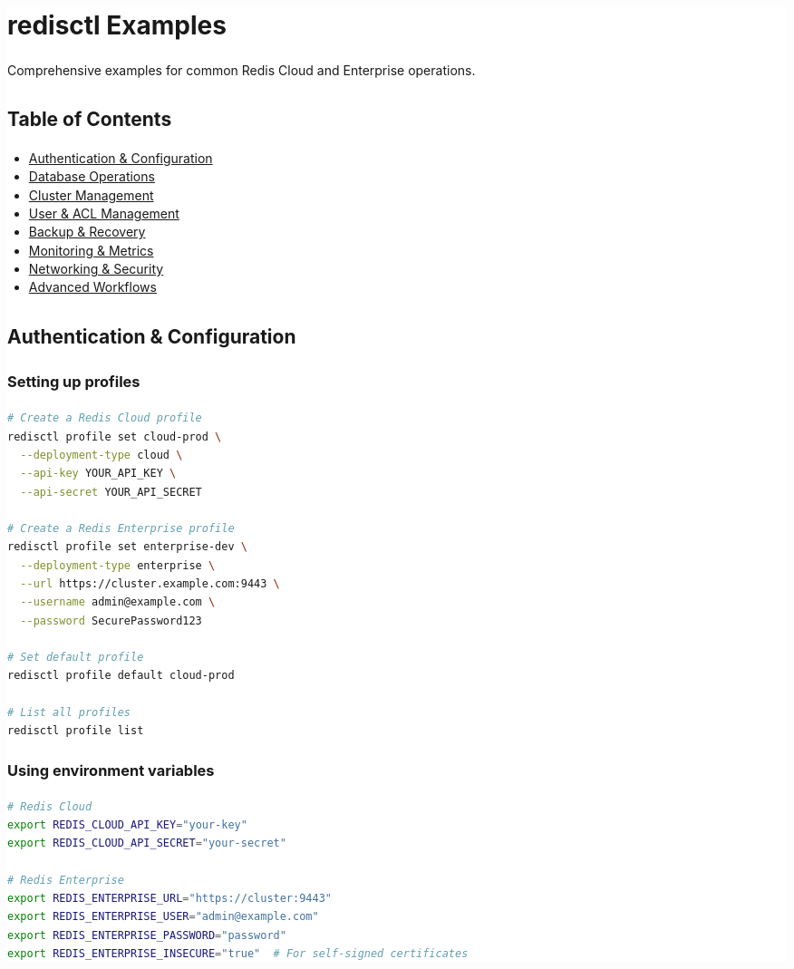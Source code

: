 # redisctl Examples

Comprehensive examples for common Redis Cloud and Enterprise operations.

## Table of Contents

- [Authentication & Configuration](#authentication--configuration)
- [Database Operations](#database-operations)
- [Cluster Management](#cluster-management)
- [User & ACL Management](#user--acl-management)
- [Backup & Recovery](#backup--recovery)
- [Monitoring & Metrics](#monitoring--metrics)
- [Networking & Security](#networking--security)
- [Advanced Workflows](#advanced-workflows)

## Authentication & Configuration

### Setting up profiles

```bash
# Create a Redis Cloud profile
redisctl profile set cloud-prod \
  --deployment-type cloud \
  --api-key YOUR_API_KEY \
  --api-secret YOUR_API_SECRET

# Create a Redis Enterprise profile
redisctl profile set enterprise-dev \
  --deployment-type enterprise \
  --url https://cluster.example.com:9443 \
  --username admin@example.com \
  --password SecurePassword123

# Set default profile
redisctl profile default cloud-prod

# List all profiles
redisctl profile list
```

### Using environment variables

```bash
# Redis Cloud
export REDIS_CLOUD_API_KEY="your-key"
export REDIS_CLOUD_API_SECRET="your-secret"

# Redis Enterprise
export REDIS_ENTERPRISE_URL="https://cluster:9443"
export REDIS_ENTERPRISE_USER="admin@example.com"
export REDIS_ENTERPRISE_PASSWORD="password"
export REDIS_ENTERPRISE_INSECURE="true"  # For self-signed certificates
```
